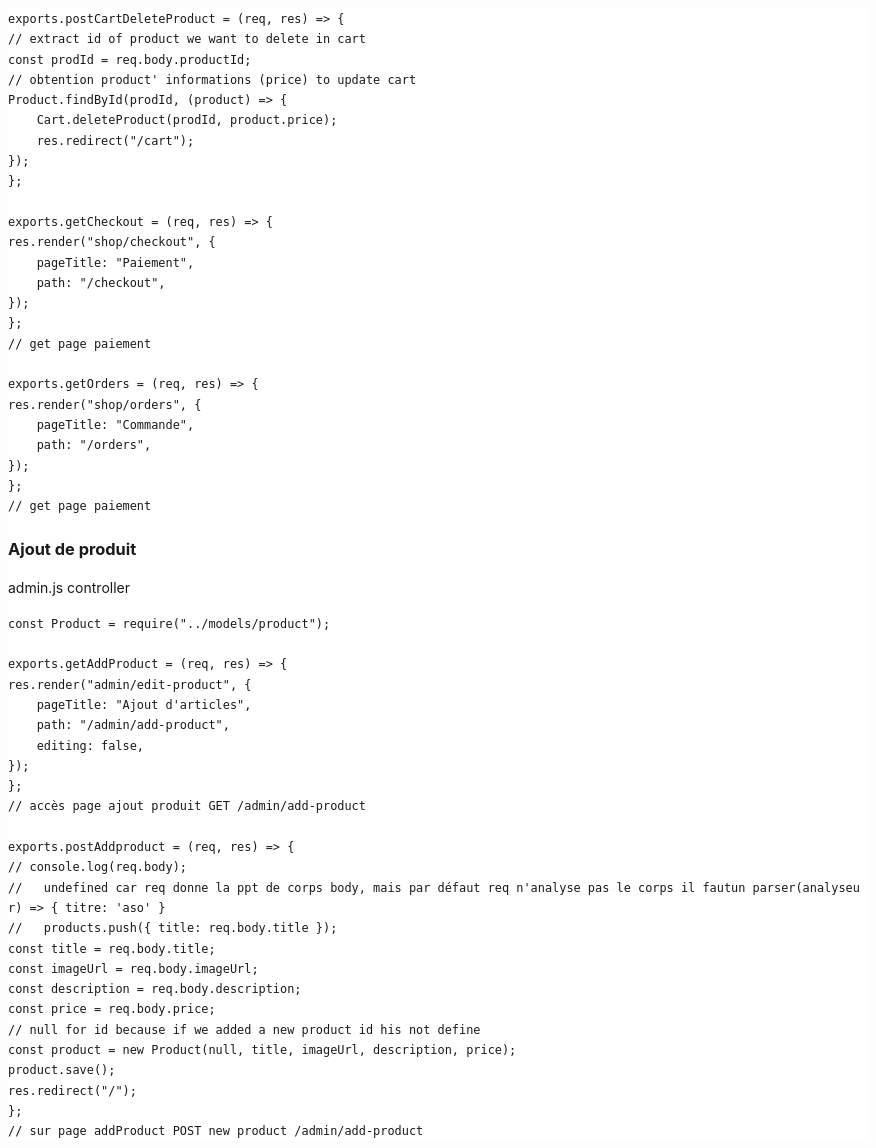     exports.postCartDeleteProduct = (req, res) => {
    // extract id of product we want to delete in cart
    const prodId = req.body.productId;
    // obtention product' informations (price) to update cart
    Product.findById(prodId, (product) => {
        Cart.deleteProduct(prodId, product.price);
        res.redirect("/cart");
    });
    };

    exports.getCheckout = (req, res) => {
    res.render("shop/checkout", {
        pageTitle: "Paiement",
        path: "/checkout",
    });
    };
    // get page paiement

    exports.getOrders = (req, res) => {
    res.render("shop/orders", {
        pageTitle: "Commande",
        path: "/orders",
    });
    };
    // get page paiement

### Ajout de produit

admin.js controller

    const Product = require("../models/product");

    exports.getAddProduct = (req, res) => {
    res.render("admin/edit-product", {
        pageTitle: "Ajout d'articles",
        path: "/admin/add-product",
        editing: false,
    });
    };
    // accès page ajout produit GET /admin/add-product

    exports.postAddproduct = (req, res) => {
    // console.log(req.body);
    //   undefined car req donne la ppt de corps body, mais par défaut req n'analyse pas le corps il fautun parser(analyseur) => { titre: 'aso' }
    //   products.push({ title: req.body.title });
    const title = req.body.title;
    const imageUrl = req.body.imageUrl;
    const description = req.body.description;
    const price = req.body.price;
    // null for id because if we added a new product id his not define
    const product = new Product(null, title, imageUrl, description, price);
    product.save();
    res.redirect("/");
    };
    // sur page addProduct POST new product /admin/add-product
